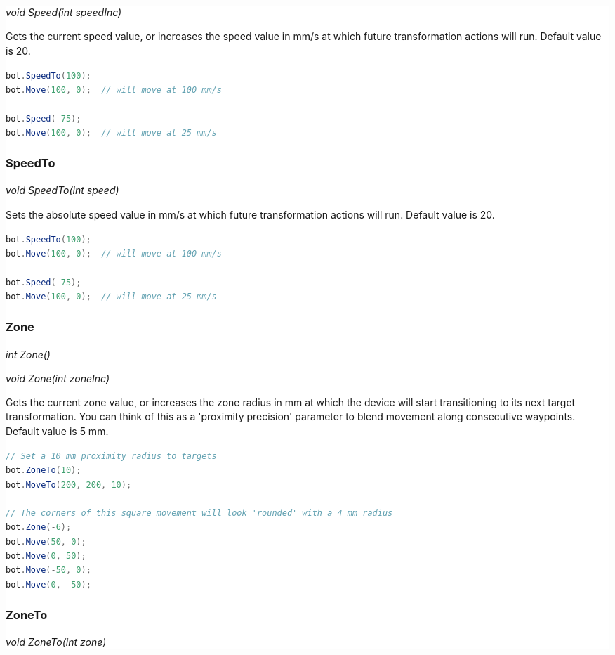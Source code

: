_void Speed(int speedInc)_

Gets the current speed value, or increases the speed value in mm/s at which future transformation actions will run. Default value is 20.

```csharp
bot.SpeedTo(100);
bot.Move(100, 0);  // will move at 100 mm/s

bot.Speed(-75);
bot.Move(100, 0);  // will move at 25 mm/s
```


### SpeedTo

_void SpeedTo(int speed)_

Sets the absolute speed value in mm/s at which future transformation actions will run. Default value is 20.

```csharp
bot.SpeedTo(100);
bot.Move(100, 0);  // will move at 100 mm/s

bot.Speed(-75);
bot.Move(100, 0);  // will move at 25 mm/s
```


### Zone

_int Zone()_

_void Zone(int zoneInc)_

Gets the current zone value, or increases the zone radius in mm at which the device will start transitioning to its next target transformation. You can think of this as a 'proximity precision' parameter to blend movement along consecutive waypoints. Default value is 5 mm.

```csharp
// Set a 10 mm proximity radius to targets
bot.ZoneTo(10);
bot.MoveTo(200, 200, 10);

// The corners of this square movement will look 'rounded' with a 4 mm radius
bot.Zone(-6);
bot.Move(50, 0);
bot.Move(0, 50);
bot.Move(-50, 0);
bot.Move(0, -50);
```


### ZoneTo

_void ZoneTo(int zone)_

